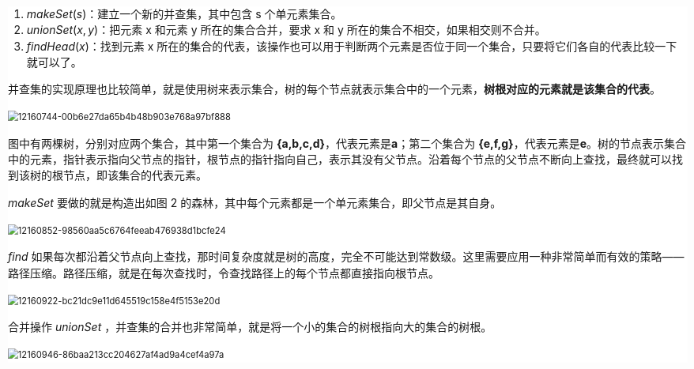 1. $makeSet(s)$：建立一个新的并查集，其中包含 s 个单元素集合。
2. $unionSet(x, y)$：把元素 x 和元素 y 所在的集合合并，要求 x 和 y 所在的集合不相交，如果相交则不合并。
3. $findHead(x)$：找到元素 x 所在的集合的代表，该操作也可以用于判断两个元素是否位于同一个集合，只要将它们各自的代表比较一下就可以了。

并查集的实现原理也比较简单，就是使用树来表示集合，树的每个节点就表示集合中的一个元素，**树根对应的元素就是该集合的代表**。

<img src="https://yszhou.oss-cn-beijing.aliyuncs.com/img/20210317221341.png" alt="12160744-00b6e27da65b4b48b903e768a97bf888" style="zoom:80%;" />

图中有两棵树，分别对应两个集合，其中第一个集合为 **{a,b,c,d}**，代表元素是**a**；第二个集合为 **{e,f,g}**，代表元素是**e**。树的节点表示集合中的元素，指针表示指向父节点的指针，根节点的指针指向自己，表示其没有父节点。沿着每个节点的父节点不断向上查找，最终就可以找到该树的根节点，即该集合的代表元素。

$makeSet$ 要做的就是构造出如图 2 的森林，其中每个元素都是一个单元素集合，即父节点是其自身。

<img src="https://yszhou.oss-cn-beijing.aliyuncs.com/img/20210317221354.png" alt="12160852-98560aa5c6764feeab476938d1bcfe24" style="zoom:80%;" />

$find$ 如果每次都沿着父节点向上查找，那时间复杂度就是树的高度，完全不可能达到常数级。这里需要应用一种非常简单而有效的策略——路径压缩。路径压缩，就是在每次查找时，令查找路径上的每个节点都直接指向根节点。

<img src="https://yszhou.oss-cn-beijing.aliyuncs.com/img/20210317221403.png" alt="12160922-bc21dc9e11d645519c158e4f5153e20d" style="zoom:80%;" />

合并操作 $unionSet$ ，并查集的合并也非常简单，就是将一个小的集合的树根指向大的集合的树根。

<img src="https://yszhou.oss-cn-beijing.aliyuncs.com/img/20210317221412.png" alt="12160946-86baa213cc204627af4ad9a4cef4a97a" style="zoom:80%;" />

